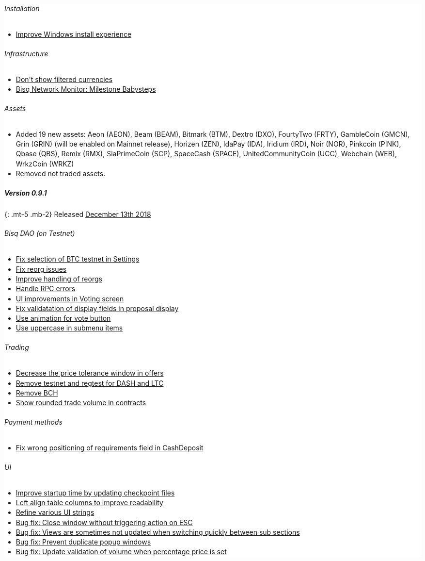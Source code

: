 ###### Installation
- [Improve Windows install experience](https://github.com/bisq-network/bisq/pull/2164)

###### Infrastructure
- [Don't show filtered currencies](https://github.com/bisq-network/bisq/pull/2220)
- [Bisq Network Monitor: Milestone Babysteps](https://github.com/bisq-network/bisq/pull/2181)

###### Assets
- Added 19 new assets:
Aeon (AEON), Beam (BEAM), Bitmark (BTM), Dextro (DXO), FourtyTwo (FRTY), GambleCoin (GMCN), Grin (GRIN) (will be enabled on Mainnet release), Horizen (ZEN), IdaPay (IDA), Iridium (IRD), Noir (NOR), Pinkcoin (PINK), Qbase (QBS), Remix (RMX), SiaPrimeCoin (SCP), SpaceCash (SPACE), UnitedCommunityCoin (UCC), Webchain (WEB), WrkzCoin (WRKZ)
- Removed not traded assets.

##### Version 0.9.1
{: .mt-5 .mb-2}
Released [December 13th 2018](https://github.com/bisq-network/bisq/releases/tag/v0.9.1)

###### Bisq DAO (on Testnet)
- [Fix selection of BTC testnet in Settings](https://github.com/bisq-network/bisq/pull/2063)
- [Fix reorg issues](https://github.com/bisq-network/bisq/pull/2056)
- [Improve handling of reorgs](https://github.com/bisq-network/bisq/pull/2067)
- [Handle RPC errors](https://github.com/bisq-network/bisq/pull/2098)
- [UI improvements in Voting screen](https://github.com/bisq-network/bisq/pull/2094)
- [Fix validatation of display fields in proposal display](https://github.com/bisq-network/bisq/pull/2074)
- [Use animation for vote button](https://github.com/bisq-network/bisq/pull/2099)
- [Use uppercase in submenu items](https://github.com/bisq-network/bisq/pull/2109)

###### Trading
- [Decrease the price tolerance window in offers](https://github.com/bisq-network/bisq/pull/2079)
- [Remove testnet and regtest for DASH and LTC](https://github.com/bisq-network/bisq/pull/2095)
- [Remove BCH](https://github.com/bisq-network/bisq/pull/2096)
- [Show rounded trade volume in contracts](https://github.com/bisq-network/bisq/pull/2111)

###### Payment methods
- [Fix wrong positioning of requirements field in CashDeposit](https://github.com/bisq-network/bisq/pull/2060)

###### UI
- [Improve startup time by updating checkpoint files](https://github.com/bisq-network/bisq/pull/2070)
- [Left align table columns to improve readability](https://github.com/bisq-network/bisq/pull/2062)
- [Refine various UI strings](https://github.com/bisq-network/bisq/pull/2104)
- [Bug fix: Close window without triggering action on ESC](https://github.com/bisq-network/bisq/pull/2077)
- [Bug fix: Views are sometimes not updated when switching quickly between sub sections](https://github.com/bisq-network/bisq/pull/2108)
- [Bug fix: Prevent duplicate popup windows](https://github.com/bisq-network/bisq/pull/2111)
- [Bug fix: Update validation of volume when percentage price is set](https://github.com/bisq-network/bisq/pull/2111)
